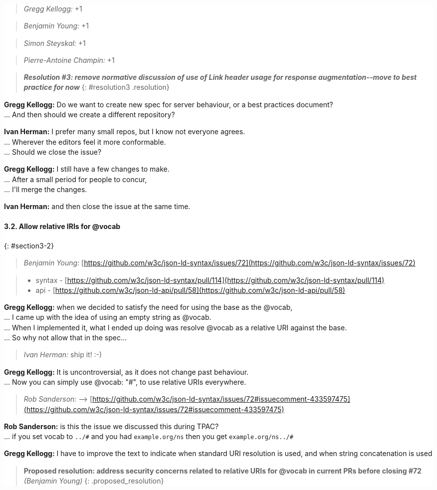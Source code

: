 > *Gregg Kellogg:* +1

> *Benjamin Young:* +1

> *Simon Steyskal:* +1

> *Pierre-Antoine Champin:* +1

> ***Resolution #3: remove normative discussion of use of Link header usage for response augmentation--move to best practice for now***
{: #resolution3 .resolution}

**Gregg Kellogg:** Do we want to create new spec for server behaviour, or a best practices document?  
… And then should we create a different repository?  

**Ivan Herman:** I prefer many small repos, but I know not everyone agrees.  
… Wherever the editors feel it more conformable.  
… Should we close the issue?  

**Gregg Kellogg:** I still have a few changes to make.  
… After a small period for people to concur,  
… I'll merge the changes.  

**Ivan Herman:** and then close the issue at the same time.  

#### 3.2. Allow relative IRIs for @vocab
{: #section3-2}

> *Benjamin Young:* [https://github.com/w3c/json-ld-syntax/issues/72](https://github.com/w3c/json-ld-syntax/issues/72)

> - syntax - [https://github.com/w3c/json-ld-syntax/pull/114](https://github.com/w3c/json-ld-syntax/pull/114)
> - api - [https://github.com/w3c/json-ld-api/pull/58](https://github.com/w3c/json-ld-api/pull/58)

**Gregg Kellogg:** when we decided to satisfy the need for using the base as the @vocab,  
… I came up with the idea of using an empty string as @vocab.  
… When I implemented it, what I ended up doing was resolve @vocab as a relative URI against the base.  
… So why not allow that in the spec...  

> *Ivan Herman:* ship it! :-)

**Gregg Kellogg:** It is uncontroversial, as it does not change past behaviour.  
… Now you can simply use @vocab: "#", to use relative URIs everywhere.  

> *Rob Sanderson:* --> [https://github.com/w3c/json-ld-syntax/issues/72#issuecomment-433597475](https://github.com/w3c/json-ld-syntax/issues/72#issuecomment-433597475)

**Rob Sanderson:** is this the issue we discussed this during TPAC?  
… if you set vocab to `../#` and you had `example.org/ns` then you get `example.org/ns../#`  

**Gregg Kellogg:** I have to improve the text to indicate when standard URI resolution is used, and when string concatenation is used  

> **Proposed resolution: address security concerns related to relative URIs for @vocab in current PRs before closing #72** *(Benjamin Young)*
{: .proposed_resolution}
